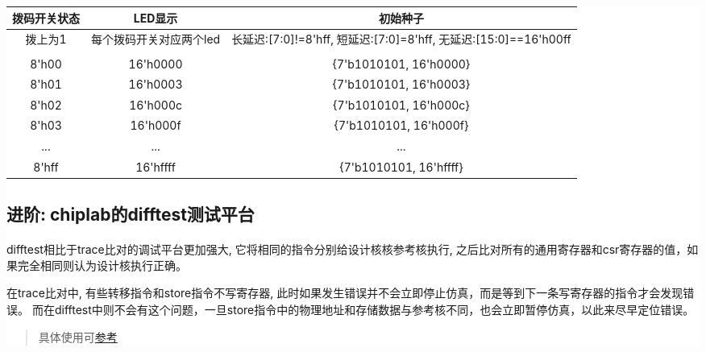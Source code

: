 | 拨码开关状态 | LED显示 | 初始种子 |
| :----: | :---: | :---: |
| 拨上为1 | 每个拨码开关对应两个led | 长延迟:[7:0]!=8'hff, 短延迟:[7:0]=8'hff, 无延迟:[15:0]==16'h00ff |
|        |       |       |
| 8'h00  | 16'h0000 | {7'b1010101, 16'h0000} |
| 8'h01  | 16'h0003 | {7'b1010101, 16'h0003} |
| 8'h02  | 16'h000c | {7'b1010101, 16'h000c} |
| 8'h03  | 16'h000f | {7'b1010101, 16'h000f} |
| ...    | ...      | ...                    |
| 8'hff  | 16'hffff | {7'b1010101, 16'hffff} |




## 进阶: chiplab的difftest测试平台
difftest相比于trace比对的调试平台更加强大, 它将相同的指令分别给设计核核参考核执行, 之后比对所有的通用寄存器和csr寄存器的值，如果完全相同则认为设计核执行正确。

在trace比对中, 有些转移指令和store指令不写寄存器, 此时如果发生错误并不会立即停止仿真，而是等到下一条写寄存器的指令才会发现错误。
而在difftest中则不会有这个问题，一旦store指令中的物理地址和存储数据与参考核不同，也会立即暂停仿真，以此来尽早定位错误。

> 具体使用可[参考](https://chiplab.readthedocs.io/zh/latest/Simulation/difftest.html)